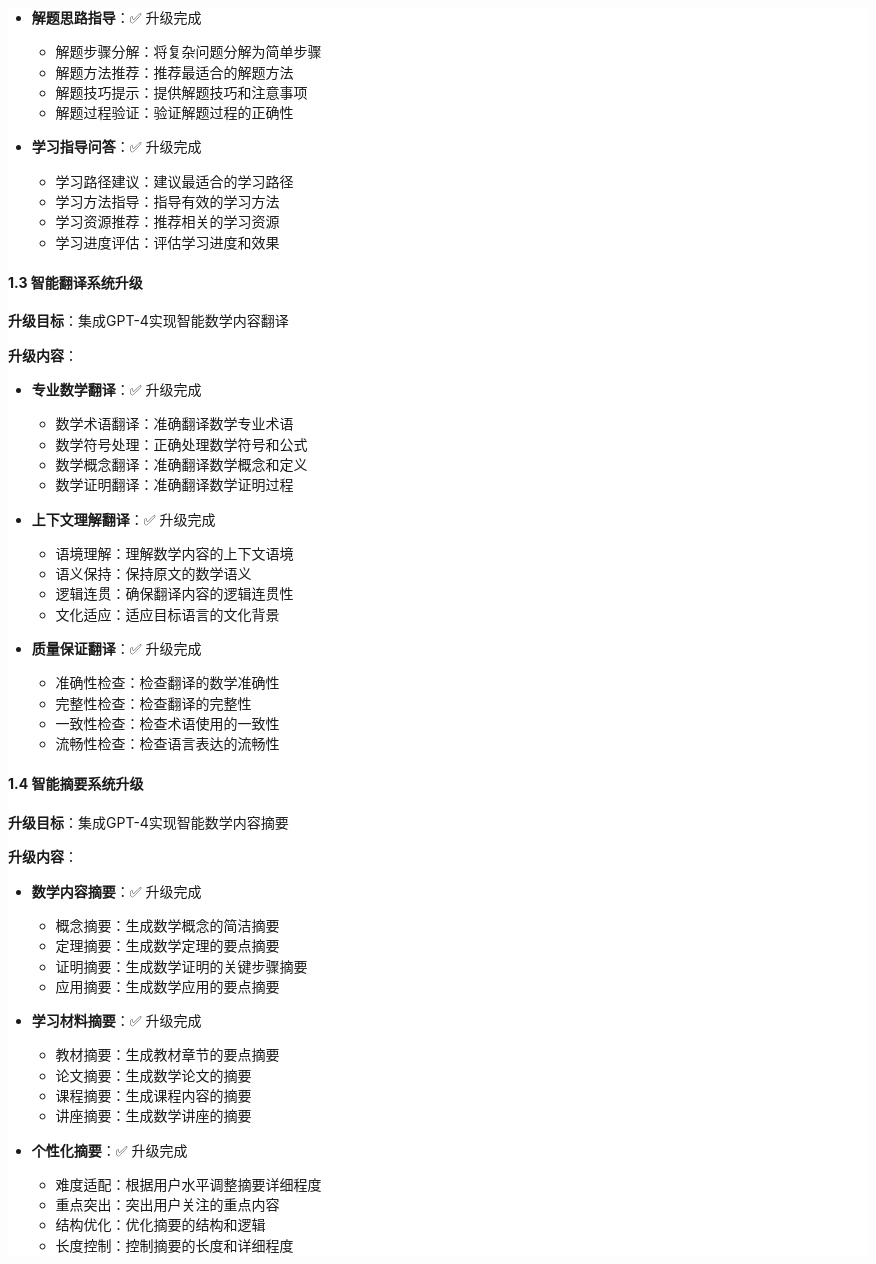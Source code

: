 - **解题思路指导**：✅ 升级完成
  - 解题步骤分解：将复杂问题分解为简单步骤
  - 解题方法推荐：推荐最适合的解题方法
  - 解题技巧提示：提供解题技巧和注意事项
  - 解题过程验证：验证解题过程的正确性

- **学习指导问答**：✅ 升级完成
  - 学习路径建议：建议最适合的学习路径
  - 学习方法指导：指导有效的学习方法
  - 学习资源推荐：推荐相关的学习资源
  - 学习进度评估：评估学习进度和效果

#### 1.3 智能翻译系统升级

**升级目标**：集成GPT-4实现智能数学内容翻译

**升级内容**：

- **专业数学翻译**：✅ 升级完成
  - 数学术语翻译：准确翻译数学专业术语
  - 数学符号处理：正确处理数学符号和公式
  - 数学概念翻译：准确翻译数学概念和定义
  - 数学证明翻译：准确翻译数学证明过程

- **上下文理解翻译**：✅ 升级完成
  - 语境理解：理解数学内容的上下文语境
  - 语义保持：保持原文的数学语义
  - 逻辑连贯：确保翻译内容的逻辑连贯性
  - 文化适应：适应目标语言的文化背景

- **质量保证翻译**：✅ 升级完成
  - 准确性检查：检查翻译的数学准确性
  - 完整性检查：检查翻译的完整性
  - 一致性检查：检查术语使用的一致性
  - 流畅性检查：检查语言表达的流畅性

#### 1.4 智能摘要系统升级

**升级目标**：集成GPT-4实现智能数学内容摘要

**升级内容**：

- **数学内容摘要**：✅ 升级完成
  - 概念摘要：生成数学概念的简洁摘要
  - 定理摘要：生成数学定理的要点摘要
  - 证明摘要：生成数学证明的关键步骤摘要
  - 应用摘要：生成数学应用的要点摘要

- **学习材料摘要**：✅ 升级完成
  - 教材摘要：生成教材章节的要点摘要
  - 论文摘要：生成数学论文的摘要
  - 课程摘要：生成课程内容的摘要
  - 讲座摘要：生成数学讲座的摘要

- **个性化摘要**：✅ 升级完成
  - 难度适配：根据用户水平调整摘要详细程度
  - 重点突出：突出用户关注的重点内容
  - 结构优化：优化摘要的结构和逻辑
  - 长度控制：控制摘要的长度和详细程度
